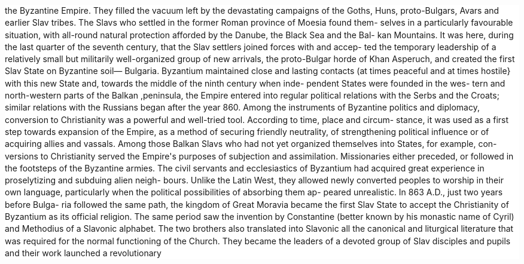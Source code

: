 the Byzantine Empire. They filled the 
vacuum left by the devastating campaigns 
of the Goths, Huns, proto-Bulgars, Avars 
and earlier Slav tribes. 
The Slavs who settled in the former 
Roman province of Moesia found them- 
selves in a particularly favourable situation, 
with all-round natural protection afforded 
by the Danube, the Black Sea and the Bal- 
kan Mountains. It was here, during the last 
quarter of the seventh century, that the 
Slav settlers joined forces with and accep- 
ted the temporary leadership of a relatively 
small but militarily well-organized group of 
new arrivals, the proto-Bulgar horde of 
Khan Asperuch, and created the first Slav 
State on Byzantine soil— Bulgaria. 
Byzantium maintained close and lasting 
contacts (at times peaceful and at times 
hostile} with this new State and, towards 
the middle of the ninth century when inde- 
pendent States were founded in the wes- 
tern and north-western parts of the Balkan 
,peninsula, the Empire entered into regular 
political relations with the Serbs and the 
Croats; similar relations with the Russians 
began after the year 860. 
Among the instruments of Byzantine 
politics and diplomacy, conversion to 
Christianity was a powerful and well-tried 
tool. According to time, place and circum- 
stance, it was used as a first step towards 
expansion of the Empire, as a method of 
securing friendly neutrality, of 
strengthening political influence or of 
acquiring allies and vassals. Among those 
Balkan Slavs who had not yet organized 
themselves into States, for example, con- 
versions to Christianity served the Empire's 
purposes of subjection and assimilation. 
Missionaries either preceded, or followed 
in the footsteps of the Byzantine armies. 
The civil servants and ecclesiastics of 
Byzantium had acquired great experience 
in proselytizing and subduing alien neigh- 
bours. Unlike the Latin West, they allowed 
newly converted peoples to worship in 
their own language, particularly when the 
political possibilities of absorbing them ap- 
peared unrealistic. 
In 863 A.D., just two years before Bulga- 
ria followed the same path, the kingdom of 
Great Moravia became the first Slav State 
to accept the Christianity of Byzantium as 
its official religion. The same period saw 
the invention by Constantine (better 
known by his monastic name of Cyril) and 
Methodius of a Slavonic alphabet. The two 
brothers also translated into Slavonic all 
the canonical and liturgical literature that 
was required for the normal functioning of 
the Church. They became the leaders of a 
devoted group of Slav disciples and pupils 
and their work launched a revolutionary 